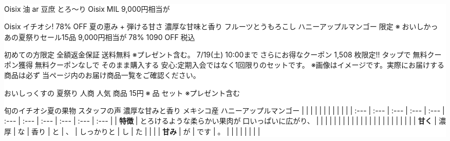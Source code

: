 Oisix
油
ar
豆庶
 とろ〜り
Oisix
 MIL
9,000円相当が

Oisix
イチオシ!
78%
 OFF
夏の恵み
+
弾ける甘さ
濃厚な甘味と香り
フルーツとうもろこし ハニーアップルマンゴー
限定
※
おいしかっ あの夏祭りセール15品
9,000円相当が
78% 1090
OFF
税込

初めての方限定
全額返金保証
送料無料
※プレゼント含む。
7/19(土) 10:00まで
さらにお得なクーポン
1,508 枚限定!!
タップで
無料クーポン獲得
無料クーポンなしで
そのまま購入する
安心:定期入会ではなく1回限りのセットです。
 ※画像はイメージです。実際にお届けする商品は必ず
 当ページ内のお届け商品一覧をご確認ください。

おいしっくすの
 夏祭り
人商
人気
 商品
15円
※
品
セット
※プレゼント含む

旬のイチオシ夏の果物
スタッフの声
濃厚な甘みと香り メキシコ産
ハニーアップルマンゴー
| | | | | | | | | | |
| :--- | :--- | :--- | :--- | :--- | :--- | :--- | :--- | :--- | :--- | :--- |
| **特徴** | とろけるような柔らかい果肉が 口いっぱいに広がり、 | | | | | | | | | |
| | | | | | | | | | | |
| **甘く** | 濃厚 | な | 香り | と | 、 | しっかりと | し | た | | |
| **甘み** | が | です | 。 | | | | | | | |
